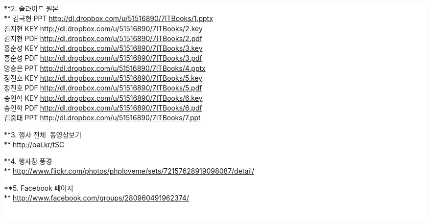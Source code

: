   


**2. 슬라이드 원본  
** 김국현 PPT <http://dl.dropbox.com/u/51516890/7ITBooks/1.pptx>&nbsp;  
김지현 KEY <http://dl.dropbox.com/u/51516890/7ITBooks/2.key>&nbsp;  
김지현 PDF <http://dl.dropbox.com/u/51516890/7ITBooks/2.pdf>  
홍순성 KEY <http://dl.dropbox.com/u/51516890/7ITBooks/3.key>&nbsp;  
홍순성 PDF <http://dl.dropbox.com/u/51516890/7ITBooks/3.pdf>  
명승은 PPT <http://dl.dropbox.com/u/51516890/7ITBooks/4.pptx>  
정진호 KEY <http://dl.dropbox.com/u/51516890/7ITBooks/5.key>  
정진호 PDF <http://dl.dropbox.com/u/51516890/7ITBooks/5.pdf>&nbsp;  
송인혁 KEY <http://dl.dropbox.com/u/51516890/7ITBooks/6.key>  
송인혁 PDF <http://dl.dropbox.com/u/51516890/7ITBooks/6.pdf>&nbsp;  
김중태 PPT <http://dl.dropbox.com/u/51516890/7ITBooks/7.ppt>

  


**3. 행사 전체&nbsp; 동영상보기  
** <http://oai.kr/tSC>

  


**4. 행사장 풍경  
** <http://www.flickr.com/photos/phploveme/sets/72157628919098087/detail/> 

  


**5. Facebook 페이지  
** <http://www.facebook.com/groups/280960491962374/> 

  


  
&nbsp;

 [1]: http://www.dal.kr/